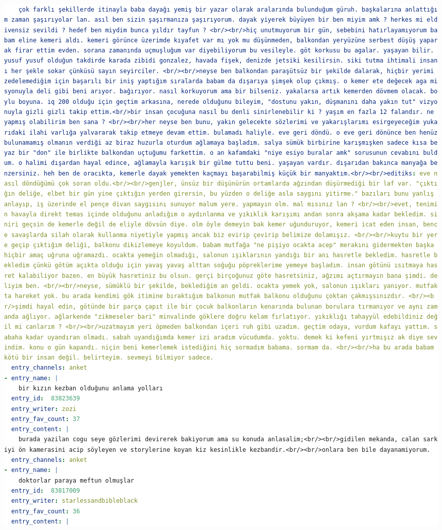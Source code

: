 ```yaml
    çok farklı şekillerde itinayla baba dayağı yemiş bir yazar olarak aralarında bulunduğum güruh. başkalarına anlattığım zaman şaşırıyolar lan. asıl ben sizin şaşırmanıza şaşırıyorum. dayak yiyerek büyüyen bir ben miyim amk ? herkes mi eldivensiz sevildi ? hedef ben miydim bunca yıldır tayfun ? <br/><br/>hiç unutmuyorum bir gün, sebebini hatırlayamıyorum babam eline kemeri aldı. kemeri görünce üzerimde kıyafet var mı yok mu düşünmeden, balkondan yeryüzüne serbest düşüş yaparak firar ettim evden. sorana zamanında uçmuşluğum var diyebiliyorum bu vesileyle. göt korkusu bu agalar. yaşayan bilir. yusuf yusuf olduğun takdirde karada zibidi gonzalez, havada fişek, denizde jetsiki kesilirsin. siki tutma ihtimali insanı her şekle sokar çünküsü sayın seyirciler. <br/><br/>neyse ben balkondan paraşütsüz bir şekilde dalarak, hiçbir yerimi zedelemediğim için başarılı bir iniş yaptığım sıralarda babam da dışarıya şimşek olup çıkmış. o kemer ete değecek aga misyonuyla deli gibi beni arıyor. bağırıyor. nasıl korkuyorum ama bir bilseniz. yakalarsa artık kemerden dövmem olacak. boylu boyuna. iq 200 olduğu için geçtim arkasına, nerede olduğunu bileyim, "dostunu yakın, düşmanını daha yakın tut" vizyonuyla gizli gizli takip ettim.<br/>bir insan çocuğuna nasıl bu denli sinirlenebilir ki ? yaşım en fazla 12 falandır. ne yapmış olabilirim ben sana ? <br/><br/>her neyse ben bunu, yakın gelecekte sözlerimi ve yakarışlarımı esirgeyeceğim yukarıdaki ilahi varlığa yalvararak takip etmeye devam ettim. bulamadı haliyle. eve geri döndü. o eve geri dönünce ben henüz bulunamamış olmanın verdiği az biraz huzurla oturdum ağlamaya başladım. salya sümük birbirine karışmışken sadece kısa beyaz bir "don" ile birlikte balkondan uçtuğumu farkettim. o an kafamdaki "niye esiyo buralar amk" sorusunun cevabını buldum. o halimi dışardan hayal edince, ağlamayla karışık bir gülme tuttu beni. yaşayan vardır. dışarıdan bakınca manyağa benzersiniz. heh ben de oracıkta, kemerle dayak yemekten kaçmayı başarabilmiş küçük bir manyaktım.<br/><br/>editiks: eve nasıl döndüğümü çok soran oldu.<br/><br/>genjler, ünsüz bir düşünürün ortamlarda ağzından düşürmediği bir laf var. "çıktığın deliğe, elbet bir gün yine çıktığın yerden girersin, bu yüzden o deliğe asla saygını yitirme." bazıları bunu yanlış anlayıp, iş üzerinde el pençe divan saygısını sunuyor malum yere. yapmayın olm. mal mısınız lan ? <br/><br/>evet, tenimin havayla direkt temas içinde olduğunu anladığım o aydınlanma ve yıkıklık karışımı andan sonra akşama kadar bekledim. siniri geçsin de kemerle değil de eliyle dövsün diye. olm öyle demeyin bak kemer uğunduruyor, kemeri icat eden insan, bence savaşlarda silah olarak kullanma niyetiyle yapmış ancak biz evirip çevirip belimize dolamışız. <br/><br/>kuytu bir yere geçip çıktığım deliği, balkonu dikizlemeye koyuldum. babam mutfağa "ne pişiyo ocakta acep" merakını gidermekten başka hiçbir amaç uğruna uğramazdı. ocakta yemeğin olmadığı, salonun ışıklarının yandığı bir anı hasretle bekledim. hasretle bekledim çünkü götüm açıkta olduğu için yavaş yavaş alttan soğuğu pöpreklerime yemeye başladım. insan götünü ısıtmaya hasret kalabiliyor bazen. en büyük hasretiniz bu olsun. gerçi birçoğunuz göte hasretsiniz, ağzımı açtırmayın bana şimdi. deliyim ben. <br/><br/>neyse, sümüklü bir şekilde, beklediğim an geldi. ocakta yemek yok, salonun ışıkları yanıyor. mutfakta hareket yok. bu arada kendimi gök itimine bıraktığım balkonun mutfak balkonu olduğunu çoktan çakmışsınızdır. <br/><br/>şimdi hayal edin, götünde bir parça çapıt ile bir çocuk balkonların kenarında bulunan borulara tırmanıyor ve aynı zamanda ağlıyor. ağlarkende "zikmeseler bari" minvalinde göklere doğru kelam fırlatıyor. yıkıklığı tahayyül edebildiniz değil mi canlarım ? <br/><br/>uzatmayım yeri öpmeden balkondan içeri ruh gibi uzadım. geçtim odaya, vurdum kafayı yattım. sabaha kadar uyandıran olmadı. sabah uyandığımda kemer izi aradım vücudumda. yoktu. demek ki kefeni yırtmışız ak diye sevindim. konu o gün kapandı. niçin beni kemerlemek istediğini hiç sormadım babama. sormam da. <br/><br/>ha bu arada babam kötü bir insan değil. belirteyim. sevmeyi bilmiyor sadece.
  entry_channels: anket
- entry_name: |
    bir kızın kezban olduğunu anlama yolları
  entry_id:  83823639
  entry_writer: zozi
  entry_fav_count: 37
  entry_content: |
    burada yazilan cogu seye gözlerimi devirerek bakiyorum ama su konuda anlasalim;<br/><br/>gidilen mekanda, calan sarkiyi ön kamerasini acip söyleyen ve storylerine koyan kiz kesinlikle kezbandir.<br/><br/>onlara ben bile dayanamiyorum.
  entry_channels: anket
- entry_name: |
    doktorlar paraya meftun olmuşlar
  entry_id:  83817009
  entry_writer: starlessandbibleblack
  entry_fav_count: 36
  entry_content: |
```